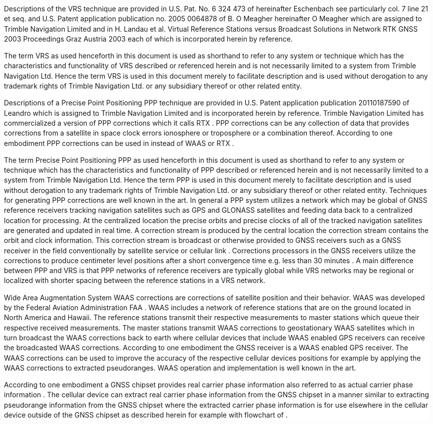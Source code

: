 Descriptions of the VRS technique are provided in U.S. Pat. No. 6 324 473 of hereinafter Eschenbach see particularly col. 7 line 21 et seq. and U.S. Patent application publication no. 2005 0064878 of B. O Meagher hereinafter O Meagher which are assigned to Trimble Navigation Limited and in H. Landau et al. Virtual Reference Stations versus Broadcast Solutions in Network RTK GNSS 2003 Proceedings Graz Austria 2003 each of which is incorporated herein by reference.

The term VRS as used henceforth in this document is used as shorthand to refer to any system or technique which has the characteristics and functionality of VRS described or referenced herein and is not necessarily limited to a system from Trimble Navigation Ltd. Hence the term VRS is used in this document merely to facilitate description and is used without derogation to any trademark rights of Trimble Navigation Ltd. or any subsidiary thereof or other related entity.

Descriptions of a Precise Point Positioning PPP technique are provided in U.S. Patent application publication 20110187590 of Leandro which is assigned to Trimble Navigation Limited and is incorporated herein by reference. Trimble Navigation Limited has commercialized a version of PPP corrections which it calls RTX . PPP corrections can be any collection of data that provides corrections from a satellite in space clock errors ionosphere or troposphere or a combination thereof. According to one embodiment PPP corrections can be used in instead of WAAS or RTX .

The term Precise Point Positioning PPP as used henceforth in this document is used as shorthand to refer to any system or technique which has the characteristics and functionality of PPP described or referenced herein and is not necessarily limited to a system from Trimble Navigation Ltd. Hence the term PPP is used in this document merely to facilitate description and is used without derogation to any trademark rights of Trimble Navigation Ltd. or any subsidiary thereof or other related entity. Techniques for generating PPP corrections are well known in the art. In general a PPP system utilizes a network which may be global of GNSS reference receivers tracking navigation satellites such as GPS and GLONASS satellites and feeding data back to a centralized location for processing. At the centralized location the precise orbits and precise clocks of all of the tracked navigation satellites are generated and updated in real time. A correction stream is produced by the central location the correction stream contains the orbit and clock information. This correction stream is broadcast or otherwise provided to GNSS receivers such as a GNSS receiver in the field conventionally by satellite service or cellular link . Corrections processors in the GNSS receivers utilize the corrections to produce centimeter level positions after a short convergence time e.g. less than 30 minutes . A main difference between PPP and VRS is that PPP networks of reference receivers are typically global while VRS networks may be regional or localized with shorter spacing between the reference stations in a VRS network.

Wide Area Augmentation System WAAS corrections are corrections of satellite position and their behavior. WAAS was developed by the Federal Aviation Administration FAA . WAAS includes a network of reference stations that are on the ground located in North America and Hawaii. The reference stations transmit their respective measurements to master stations which queue their respective received measurements. The master stations transmit WAAS corrections to geostationary WAAS satellites which in turn broadcast the WAAS corrections back to earth where cellular devices that include WAAS enabled GPS receivers can receive the broadcasted WAAS corrections. According to one embodiment the GNSS receiver is a WAAS enabled GPS receiver. The WAAS corrections can be used to improve the accuracy of the respective cellular devices positions for example by applying the WAAS corrections to extracted pseudoranges. WAAS operation and implementation is well known in the art.

According to one embodiment a GNSS chipset provides real carrier phase information also referred to as actual carrier phase information . The cellular device can extract real carrier phase information from the GNSS chipset in a manner similar to extracting pseudorange information from the GNSS chipset where the extracted carrier phase information is for use elsewhere in the cellular device outside of the GNSS chipset as described herein for example with flowchart of .
